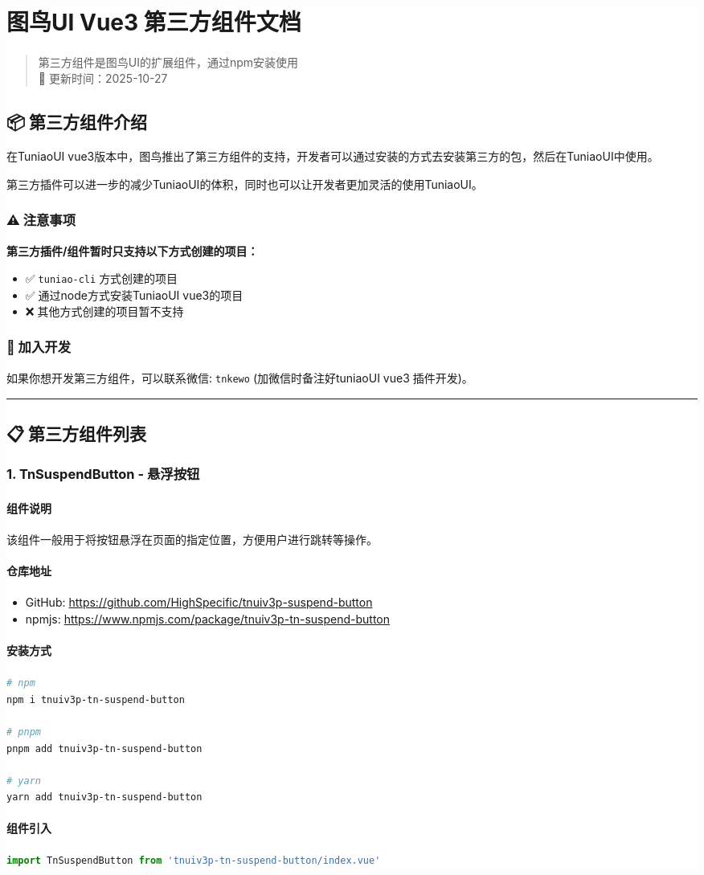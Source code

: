 # 图鸟UI Vue3 第三方组件文档

> 第三方组件是图鸟UI的扩展组件，通过npm安装使用  
> 📅 更新时间：2025-10-27

## 📦 第三方组件介绍

在TuniaoUI vue3版本中，图鸟推出了第三方组件的支持，开发者可以通过安装的方式去安装第三方的包，然后在TuniaoUI中使用。

第三方插件可以进一步的减少TuniaoUI的体积，同时也可以让开发者更加灵活的使用TuniaoUI。

### ⚠️ 注意事项

**第三方插件/组件暂时只支持以下方式创建的项目：**
- ✅ `tuniao-cli` 方式创建的项目
- ✅ 通过node方式安装TuniaoUI vue3的项目
- ❌ 其他方式创建的项目暂不支持

### 🤝 加入开发

如果你想开发第三方组件，可以联系微信: `tnkewo` (加微信时备注好tuniaoUI vue3 插件开发)。

---

## 📋 第三方组件列表

### 1. TnSuspendButton - 悬浮按钮

#### 组件说明
该组件一般用于将按钮悬浮在页面的指定位置，方便用户进行跳转等操作。

#### 仓库地址
- GitHub: https://github.com/HighSpecific/tnuiv3p-suspend-button
- npmjs: https://www.npmjs.com/package/tnuiv3p-tn-suspend-button

#### 安装方式
```bash
# npm
npm i tnuiv3p-tn-suspend-button

# pnpm
pnpm add tnuiv3p-tn-suspend-button

# yarn
yarn add tnuiv3p-tn-suspend-button
```

#### 组件引入
```typescript
import TnSuspendButton from 'tnuiv3p-tn-suspend-button/index.vue'
```
